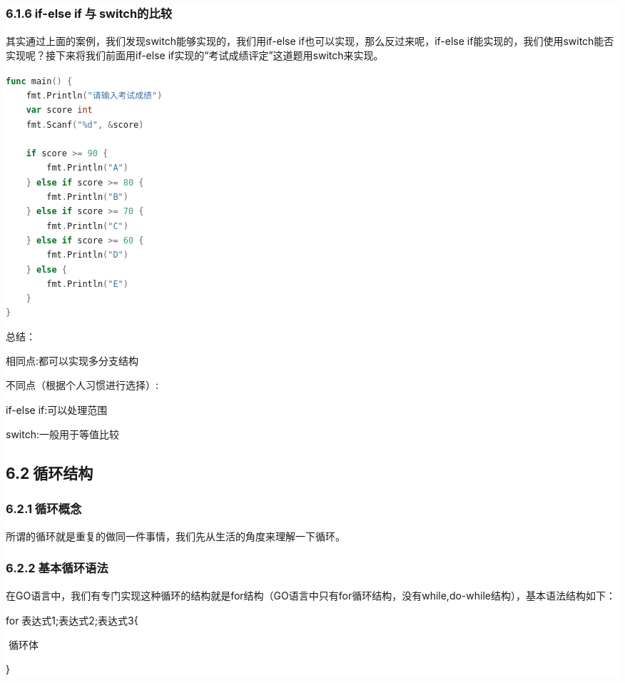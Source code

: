 ```go
```



### 6.1.6 if-else if 与 switch的比较

其实通过上面的案例，我们发现switch能够实现的，我们用if-else if也可以实现，那么反过来呢，if-else if能实现的，我们使用switch能否实现呢？接下来将我们前面用if-else if实现的“考试成绩评定”这道题用switch来实现。

```go
func main() {
	fmt.Println("请输入考试成绩")
	var score int
	fmt.Scanf("%d", &score)

	if score >= 90 {
		fmt.Println("A")
	} else if score >= 80 {
		fmt.Println("B")
	} else if score >= 70 {
		fmt.Println("C")
	} else if score >= 60 {
		fmt.Println("D")
	} else {
		fmt.Println("E")
	}
}
```

总结：

相同点:都可以实现多分支结构

不同点（根据个人习惯进行选择）:

if-else if:可以处理范围

switch:一般用于等值比较



## 6.2 循环结构

### 6.2.1 循环概念

所谓的循环就是重复的做同一件事情，我们先从生活的角度来理解一下循环。

### 6.2.2 基本循环语法

在GO语言中，我们有专门实现这种循环的结构就是for结构（GO语言中只有for循环结构，没有while,do-while结构），基本语法结构如下：

for 表达式1;表达式2;表达式3{

​	循环体

}
